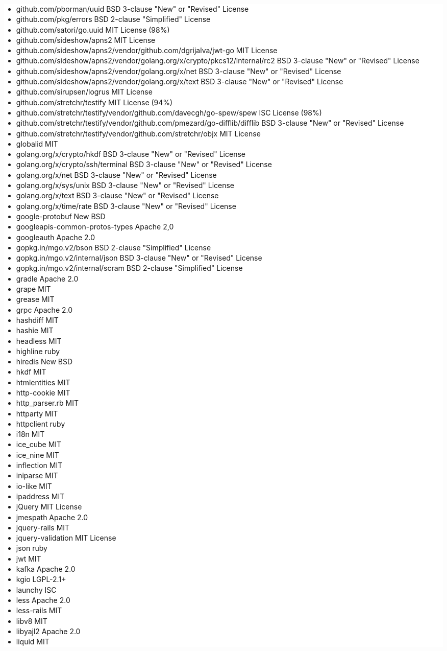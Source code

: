 * github.com/pborman/uuid BSD 3-clause "New" or "Revised" License
* github.com/pkg/errors BSD 2-clause "Simplified" License
* github.com/satori/go.uuid MIT License (98%)
* github.com/sideshow/apns2 MIT License
* github.com/sideshow/apns2/vendor/github.com/dgrijalva/jwt-go MIT License
* github.com/sideshow/apns2/vendor/golang.org/x/crypto/pkcs12/internal/rc2 BSD 3-clause "New" or "Revised" License
* github.com/sideshow/apns2/vendor/golang.org/x/net BSD 3-clause "New" or "Revised" License
* github.com/sideshow/apns2/vendor/golang.org/x/text BSD 3-clause "New" or "Revised" License
* github.com/sirupsen/logrus MIT License
* github.com/stretchr/testify MIT License (94%)
* github.com/stretchr/testify/vendor/github.com/davecgh/go-spew/spew ISC License (98%)
* github.com/stretchr/testify/vendor/github.com/pmezard/go-difflib/difflib BSD 3-clause "New" or "Revised" License
* github.com/stretchr/testify/vendor/github.com/stretchr/objx MIT License
* globalid MIT
* golang.org/x/crypto/hkdf BSD 3-clause "New" or "Revised" License
* golang.org/x/crypto/ssh/terminal BSD 3-clause "New" or "Revised" License
* golang.org/x/net BSD 3-clause "New" or "Revised" License
* golang.org/x/sys/unix BSD 3-clause "New" or "Revised" License
* golang.org/x/text BSD 3-clause "New" or "Revised" License
* golang.org/x/time/rate BSD 3-clause "New" or "Revised" License
* google-protobuf New BSD
* googleapis-common-protos-types Apache 2,0
* googleauth Apache 2.0
* gopkg.in/mgo.v2/bson BSD 2-clause "Simplified" License
* gopkg.in/mgo.v2/internal/json BSD 3-clause "New" or "Revised" License
* gopkg.in/mgo.v2/internal/scram BSD 2-clause "Simplified" License
* gradle Apache 2.0
* grape MIT
* grease MIT
* grpc Apache 2.0
* hashdiff MIT
* hashie MIT
* headless MIT
* highline ruby
* hiredis New BSD
* hkdf MIT
* htmlentities MIT
* http-cookie MIT
* http_parser.rb MIT
* httparty MIT
* httpclient ruby
* i18n MIT
* ice_cube MIT
* ice_nine MIT
* inflection MIT
* iniparse MIT
* io-like MIT
* ipaddress MIT
* jQuery MIT License
* jmespath Apache 2.0
* jquery-rails MIT
* jquery-validation MIT License
* json ruby
* jwt MIT
* kafka Apache 2.0
* kgio LGPL-2.1+
* launchy ISC
* less Apache 2.0
* less-rails MIT
* libv8 MIT
* libyajl2 Apache 2.0
* liquid MIT